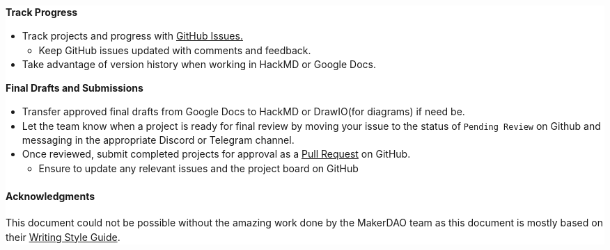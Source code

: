 **Track Progress**

* Track projects and progress with [GitHub Issues.](https://github.com/orgs/iearn-finance/projects/2)
  * Keep GitHub issues updated with comments and feedback.
* Take advantage of version history when working in HackMD or Google Docs.

**Final Drafts and Submissions**

* Transfer approved final drafts from Google Docs to HackMD or DrawIO\(for diagrams\) if need be.
* Let the team know when a project is ready for final review by moving your issue to the status of `Pending Review` on Github and messaging in the appropriate Discord or Telegram channel.
* Once reviewed, submit completed projects for approval as a [Pull Request](https://help.github.com/en/github/collaborating-with-issues-and-pull-requests/creating-a-pull-request) on GitHub.
  * Ensure to update any relevant issues and the project board on GitHub

#### Acknowledgments

This document could not be possible without the amazing work done by the MakerDAO team as this document is mostly based on their [Writing Style Guide](https://github.com/makerdao/community-portal/blob/r2d/content/en/contribute/content/writing-style-guide.mdx).

